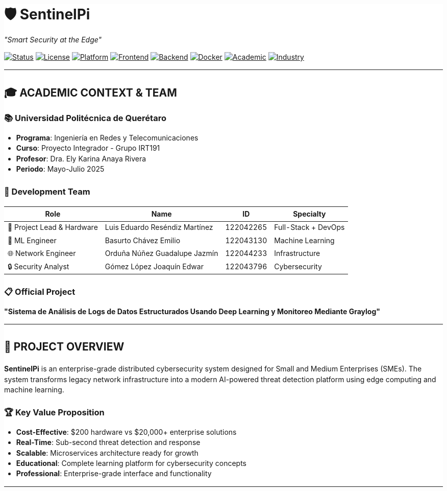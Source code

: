 # 🛡️ SentinelPi
*"Smart Security at the Edge"*

[![Status](https://img.shields.io/badge/Status-In%20Development-yellow)]()
[![License](https://img.shields.io/badge/License-MIT-blue)]()
[![Platform](https://img.shields.io/badge/Platform-Raspberry%20Pi%20%2B%20Jetson%20Nano-green)]()
[![Frontend](https://img.shields.io/badge/Frontend-React%20%2B%20TypeScript-blue)]()
[![Backend](https://img.shields.io/badge/Backend-Python%20Flask-lightgrey)]()
[![Docker](https://img.shields.io/badge/Docker-Ready-blue?logo=docker)]()
[![Academic](https://img.shields.io/badge/Academic-UPQ%20IRT191-yellow)]()
[![Industry](https://img.shields.io/badge/Industry-Production%20Ready-red)]()

---

## 🎓 **ACADEMIC CONTEXT & TEAM**

### **📚 Universidad Politécnica de Querétaro**
- **Programa**: Ingeniería en Redes y Telecomunicaciones
- **Curso**: Proyecto Integrador - Grupo IRT191
- **Profesor**: Dra. Ely Karina Anaya Rivera
- **Periodo**: Mayo-Julio 2025

### **👥 Development Team**
| Role | Name | ID | Specialty |
|------|------|----|-----------|
| 🔧 Project Lead & Hardware | Luis Eduardo Reséndiz Martínez | 122042265 | Full-Stack + DevOps |
| 🤖 ML Engineer | Basurto Chávez Emilio | 122043130 | Machine Learning |
| 🌐 Network Engineer | Orduña Núñez Guadalupe Jazmín | 122044233 | Infrastructure |
| 🔒 Security Analyst | Gómez López Joaquín Edwar | 122043796 | Cybersecurity |

### **📋 Official Project**
**"Sistema de Análisis de Logs de Datos Estructurados Usando Deep Learning y Monitoreo Mediante Graylog"**

---

## 🎯 **PROJECT OVERVIEW**

**SentinelPi** is an enterprise-grade distributed cybersecurity system designed for Small and Medium Enterprises (SMEs). The system transforms legacy network infrastructure into a modern AI-powered threat detection platform using edge computing and machine learning.

### **🏆 Key Value Proposition**
- **Cost-Effective**: $200 hardware vs $20,000+ enterprise solutions
- **Real-Time**: Sub-second threat detection and response
- **Scalable**: Microservices architecture ready for growth
- **Educational**: Complete learning platform for cybersecurity concepts
- **Professional**: Enterprise-grade interface and functionality

---
